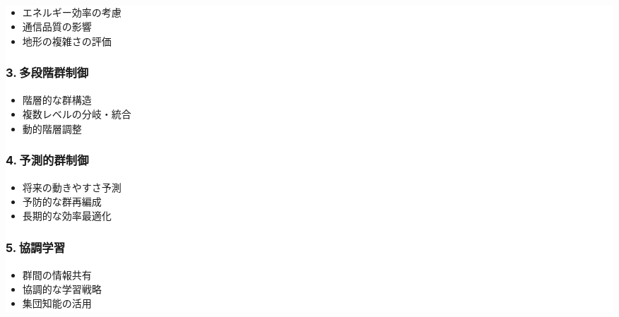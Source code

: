 - エネルギー効率の考慮
- 通信品質の影響
- 地形の複雑さの評価

### 3. 多段階群制御

- 階層的な群構造
- 複数レベルの分岐・統合
- 動的階層調整

### 4. 予測的群制御

- 将来の動きやすさ予測
- 予防的な群再編成
- 長期的な効率最適化

### 5. 協調学習

- 群間の情報共有
- 協調的な学習戦略
- 集団知能の活用

